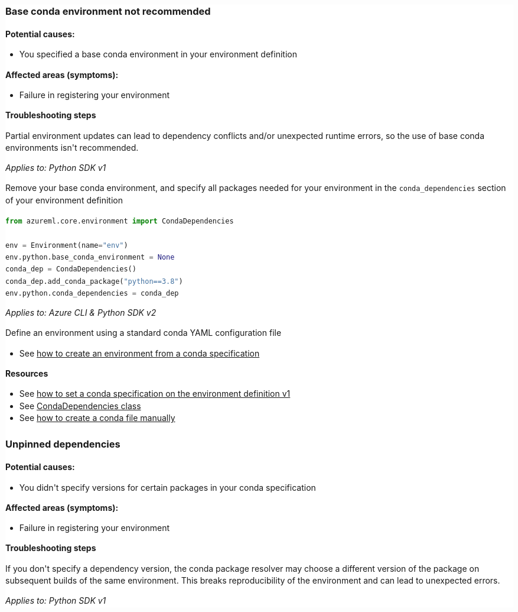 ### Base conda environment not recommended

**Potential causes:**
* You specified a base conda environment in your environment definition

**Affected areas (symptoms):**
* Failure in registering your environment


**Troubleshooting steps**

Partial environment updates can lead to dependency conflicts and/or unexpected runtime errors, so the use of base conda environments isn't recommended. 

*Applies to: Python SDK v1*

Remove your base conda environment, and specify all packages needed for your environment in the `conda_dependencies` section of your environment definition

```python
from azureml.core.environment import CondaDependencies

env = Environment(name="env")
env.python.base_conda_environment = None
conda_dep = CondaDependencies()
conda_dep.add_conda_package("python==3.8")
env.python.conda_dependencies = conda_dep
```

*Applies to: Azure CLI & Python SDK v2*

Define an environment using a standard conda YAML configuration file
* See [how to create an environment from a conda specification](https://aka.ms/azureml/environment/create-env-conda-spec-v2)

**Resources**
* See [how to set a conda specification on the environment definition v1](https://aka.ms/azureml/environment/set-conda-spec-on-environment-definition)
* See [CondaDependencies class](https://aka.ms/azureml/environment/conda-dependencies-class)
* See [how to create a conda file manually](https://aka.ms/azureml/environment/how-to-create-conda-file)

### Unpinned dependencies

**Potential causes:**
* You didn't specify versions for certain packages in your conda specification

**Affected areas (symptoms):**
* Failure in registering your environment


**Troubleshooting steps**

If you don't specify a dependency version, the conda package resolver may choose a different version of the package on subsequent builds of the same environment. This breaks reproducibility of the environment and can lead to unexpected errors.

*Applies to: Python SDK v1*
